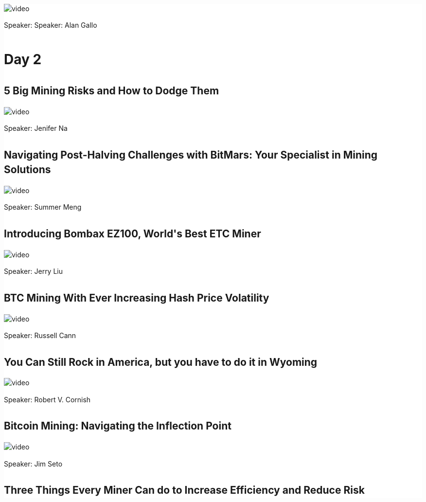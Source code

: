 ![video](https://youtu.be/CRQTert6PKU?si=IHLg-TTHC11-QNTD)

Speaker: Speaker: Alan Gallo

# Day 2

## 5 Big Mining Risks and How to Dodge Them

![video](https://youtu.be/-EwiqxkYD9A?si=9BgadzrpCPufMQqk)

Speaker: Jenifer Na

## Navigating Post-Halving Challenges with BitMars: Your Specialist in Mining Solutions

![video](https://youtu.be/9Eq5sTcIpPI?si=JAhqkjZY3_pRicIx)

Speaker: Summer Meng

## Introducing Bombax EZ100, World's Best ETC Miner

![video](https://youtu.be/TZzWWwGPLUI?si=CotIhmJ4WcOATAXh)

Speaker: Jerry Liu

## BTC Mining With Ever Increasing Hash Price Volatility

![video](https://youtu.be/lyCk2P-tsNw?si=-kIDZmVN8qoUkq6O)

Speaker: Russell Cann

## You Can Still Rock in America, but you have to do it in Wyoming

![video](https://youtu.be/uJwPAsDvzUs?si=e6Jj3l4C3QzdRFIz)

Speaker: Robert V. Cornish

## Bitcoin Mining: Navigating the Inflection Point

![video](https://youtu.be/odytJEBB1hs?si=YM2YUf7ebwRpKfYu)

Speaker: Jim Seto

## Three Things Every Miner Can do to Increase Efficiency and Reduce Risk
